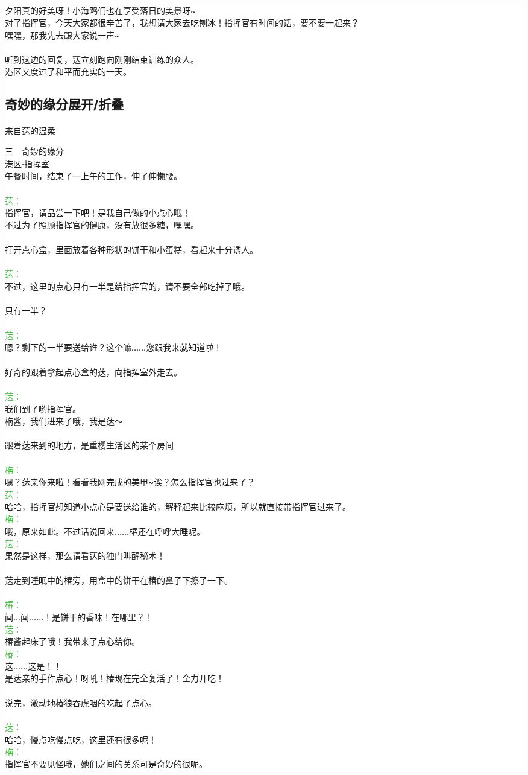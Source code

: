 夕阳真的好美呀！小海鸥们也在享受落日的美景呀~<br/>
对了指挥官，今天大家都很辛苦了，我想请大家去吃刨冰！指挥官有时间的话，要不要一起来？<br/>
嘿嘿，那我先去跟大家说一声~<br/>
<br/>
听到这边的回复，<span class="AF">荙</span>立刻跑向刚刚结束训练的众人。<br/>
港区又度过了和平而充实的一天。<br/>
</p>

## 奇妙的缘分展开/折叠

<p>来自<span class="AF">荙</span>的温柔
</p><p>三　奇妙的缘分<br/>
港区·指挥室<br/>
午餐时间，结束了一上午的工作，伸了伸懒腰。<br/>
<br/>
<span style="color:#4eb24e;"><span class="AF">荙</span>：</span><br/>
指挥官，请品尝一下吧！是我自己做的小点心哦！<br/>
不过为了照顾指挥官的健康，没有放很多糖，嘿嘿。<br/>
<br/>
打开点心盒，里面放着各种形状的饼干和小蛋糕，看起来十分诱人。<br/>
<br/>
<span style="color:#4eb24e;"><span class="AF">荙</span>：</span><br/>
不过，这里的点心只有一半是给指挥官的，请不要全部吃掉了哦。<br/>
<br/>
只有一半？<br/>
<br/>
<span style="color:#4eb24e;"><span class="AF">荙</span>：</span><br/>
嗯？剩下的一半要送给谁？这个嘛……您跟我来就知道啦！<br/>
<br/>
好奇的跟着拿起点心盒的<span class="AF">荙</span>，向指挥室外走去。<br/>
<br/>
<span style="color:#4eb24e;"><span class="AF">荙</span>：</span><br/>
我们到了哟指挥官。<br/>
<span class="AF">栴</span>酱，我们进来了哦，我是<span class="AF">荙</span>～<br/>
<br/>
跟着<span class="AF">荙</span>来到的地方，是重樱生活区的某个房间<br/>
<br/>
<span style="color:#4eb24e;"><span class="AF">栴</span>：</span><br/>
嗯？<span class="AF">荙</span>亲你来啦！看看我刚完成的美甲~诶？怎么指挥官也过来了？<br/>
<span style="color:#4eb24e;"><span class="AF">荙</span>：</span><br/>
哈哈，指挥官想知道小点心是要送给谁的，解释起来比较麻烦，所以就直接带指挥官过来了。<br/>
<span style="color:#4eb24e;"><span class="AF">栴</span>：</span><br/>
哦，原来如此。不过话说回来……<span class="AF">椿</span>还在呼呼大睡呢。<br/>
<span style="color:#4eb24e;"><span class="AF">荙</span>：</span><br/>
果然是这样，那么请看<span class="AF">荙</span>的独门叫醒秘术！<br/>
<br/>
<span class="AF">荙</span>走到睡眠中的<span class="AF">椿</span>旁，用盒中的饼干在<span class="AF">椿</span>的鼻子下擦了一下。<br/>
<br/>
<span style="color:#4eb24e;"><span class="AF">椿</span>：</span><br/>
闻…闻……！是饼干的香味！在哪里？！<br/>
<span style="color:#4eb24e;"><span class="AF">荙</span>：</span><br/>
<span class="AF">椿</span>酱起床了哦！我带来了点心给你。<br/>
<span style="color:#4eb24e;"><span class="AF">椿</span>：</span><br/>
这……这是！！<br/>
是<span class="AF">荙</span>亲的手作点心！呀吼！<span class="AF">椿</span>现在完全复活了！全力开吃！<br/>
<br/>
说完，激动地<span class="AF">椿</span>狼吞虎咽的吃起了点心。<br/>
<br/>
<span style="color:#4eb24e;"><span class="AF">荙</span>：</span><br/>
哈哈，慢点吃慢点吃，这里还有很多呢！<br/>
<span style="color:#4eb24e;"><span class="AF">栴</span>：</span><br/>
指挥官不要见怪哦，她们之间的关系可是奇妙的很呢。<br/>
